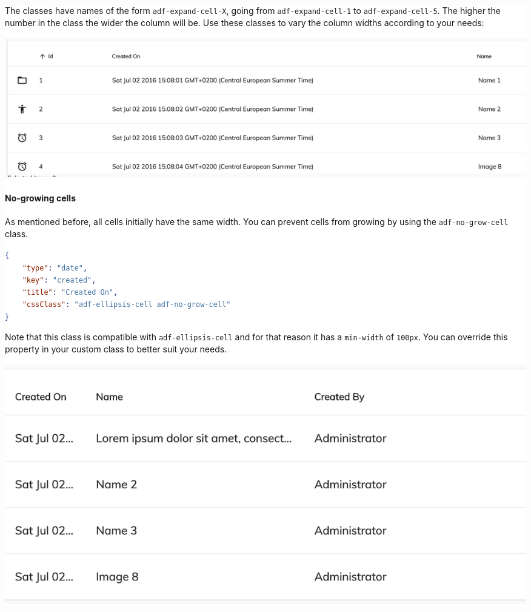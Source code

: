 The classes have names of the form `adf-expand-cell-X`, going from `adf-expand-cell-1` to `adf-expand-cell-5`. The higher the number in the
class the wider the column will be. Use these classes to vary the column
widths according to your needs:

![](../../docassets/images/datatable-expand-5.png)

#### No-growing cells

As mentioned before, all cells initially have the same width. You can prevent cells from
growing by using the `adf-no-grow-cell` class.

```json
{
    "type": "date",
    "key": "created",
    "title": "Created On",
    "cssClass": "adf-ellipsis-cell adf-no-grow-cell"
}
```

Note that this class is compatible with `adf-ellipsis-cell` and for that reason it has a `min-width` of `100px`. You can override this property in your custom class to better suit your needs.

![](../../docassets/images/datatable-no-grow-cell.png)
